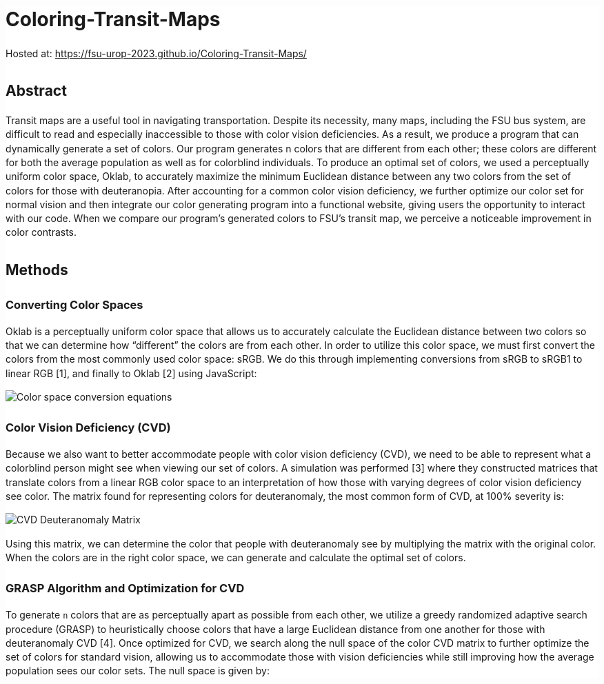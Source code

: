 # Coloring-Transit-Maps
Hosted at: https://fsu-urop-2023.github.io/Coloring-Transit-Maps/

## Abstract
Transit maps are a useful tool in navigating transportation. Despite its necessity, many maps, including the FSU bus system, are difficult to read and especially inaccessible to those with color vision deficiencies. As a result, we produce a program that can dynamically generate a set of colors. Our program generates n colors that are different from each other; these colors are different for both the average population as well as for colorblind individuals. To produce an optimal set of colors, we used a perceptually uniform color space, Oklab, to accurately maximize the minimum Euclidean distance between any two colors from the set of colors for those with deuteranopia. After accounting for a common color vision deficiency, we further optimize our color set for normal vision and then integrate our color generating program into a functional website, giving users the opportunity to interact with our code. When we compare our program’s generated colors to FSU’s transit map, we perceive a noticeable improvement in color contrasts. 

## Methods
### Converting Color Spaces
Oklab is a perceptually uniform color space that allows us to accurately calculate the Euclidean distance between two colors so that we can determine how “different” the colors are from each other. In order to utilize this color space, we must first convert the colors from the most commonly used color space: sRGB. We do this through implementing conversions from sRGB to sRGB1 to linear RGB [1], and finally to Oklab [2] using JavaScript:

<img width="524" alt="Color space conversion equations" src="https://github.com/user-attachments/assets/f38f4c6e-62ed-4298-92c3-9fd8161d62cf">

### Color Vision Deficiency (CVD)

Because we also want to better accommodate people with color vision deficiency (CVD), we need to be able to represent what a colorblind person might see when viewing our set of colors. A simulation was performed [3] where they constructed matrices that translate colors from a linear RGB color space to an interpretation of how those with varying degrees of color vision deficiency see color. The matrix found for representing colors for deuteranomaly, the most common form of CVD, at 100% severity is:

<img width="359" alt="CVD Deuteranomaly Matrix" src="https://github.com/user-attachments/assets/af576843-d91a-4c96-a477-65adc326a005">

Using this matrix, we can determine the color that people with deuteranomaly see by multiplying the matrix with the original color. When the colors are in the right color space, we can generate and calculate the optimal set of colors.

### GRASP Algorithm and Optimization for CVD

To generate `n` colors that are as perceptually apart as possible from each other, we utilize a greedy randomized adaptive search procedure (GRASP) to heuristically choose colors that have a large Euclidean distance from one another for those with deuteranomaly CVD [4]. Once optimized for CVD, we search along the null space of the color CVD matrix to further optimize the set of colors for standard vision, allowing us to accommodate those with vision deficiencies while still improving how the average population sees our color sets. The null space is given by:
